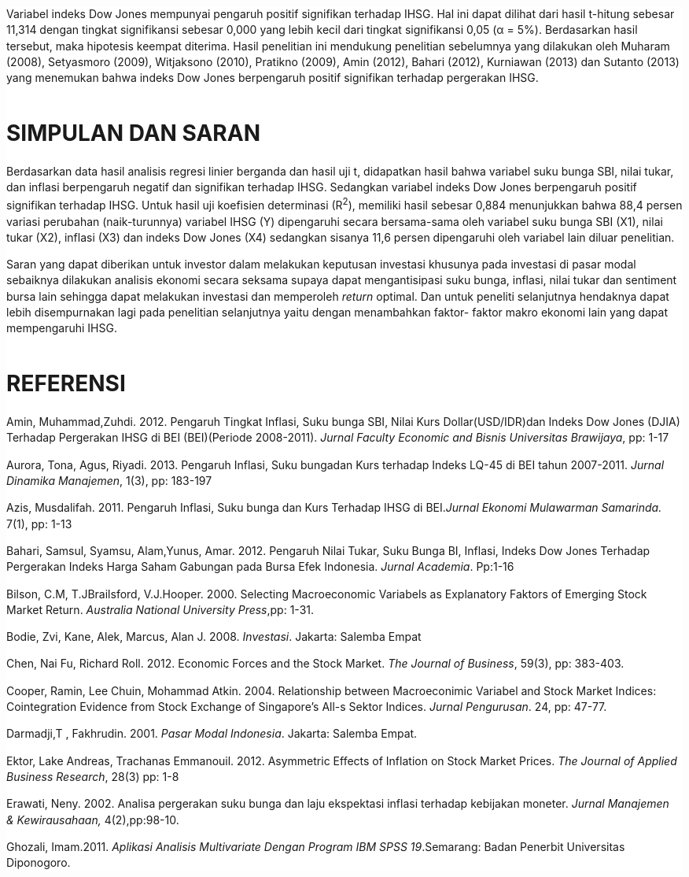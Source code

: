 <p><span class="font8">Variabel indeks Dow Jones mempunyai pengaruh positif signifikan terhadap IHSG. Hal ini dapat dilihat dari hasil t-hitung sebesar 11,314 dengan tingkat signifikansi sebesar 0,000 yang lebih kecil dari tingkat signifikansi 0,05 (α = 5%). Berdasarkan hasil tersebut, maka hipotesis keempat diterima. Hasil penelitian ini mendukung penelitian sebelumnya yang dilakukan oleh Muharam (2008), Setyasmoro (2009), Witjaksono (2010), Pratikno (2009), Amin (2012), Bahari (2012), Kurniawan (2013) dan Sutanto (2013) yang menemukan bahwa indeks Dow Jones berpengaruh positif signifikan terhadap pergerakan IHSG.</span></p>
<h1><a name="bookmark27"></a><span class="font8" style="font-weight:bold;"><a name="bookmark28"></a>SIMPULAN DAN SARAN</span></h1>
<p><span class="font8">Berdasarkan data hasil analisis regresi linier berganda dan hasil uji t, didapatkan hasil bahwa variabel suku bunga SBI, nilai tukar, dan inflasi berpengaruh negatif dan signifikan terhadap IHSG. Sedangkan variabel indeks Dow Jones berpengaruh positif signifikan terhadap IHSG. Untuk hasil uji koefisien determinasi (R<sup>2</sup>), memiliki hasil sebesar 0,884 menunjukkan bahwa 88,4 persen variasi perubahan (naik-turunnya) variabel IHSG (Y) dipengaruhi secara bersama-sama oleh variabel suku bunga SBI (X</span><span class="font5">1</span><span class="font8">), nilai tukar (X</span><span class="font5">2</span><span class="font8">), inflasi (X</span><span class="font5">3</span><span class="font8">) dan indeks Dow Jones (X</span><span class="font5">4</span><span class="font8">) sedangkan sisanya 11,6 persen dipengaruhi oleh variabel lain diluar penelitian.</span></p>
<p><span class="font8">Saran yang dapat diberikan untuk investor dalam melakukan keputusan investasi khusunya pada investasi di pasar modal sebaiknya dilakukan analisis ekonomi secara seksama supaya dapat mengantisipasi suku bunga, inflasi, nilai tukar dan sentiment bursa lain sehingga dapat melakukan investasi dan memperoleh </span><span class="font8" style="font-style:italic;">return</span><span class="font8"> optimal. Dan untuk peneliti selanjutnya hendaknya dapat lebih disempurnakan lagi pada penelitian selanjutnya yaitu dengan menambahkan faktor- faktor makro ekonomi lain yang dapat mempengaruhi IHSG.</span></p>
<h1><a name="bookmark29"></a><span class="font8" style="font-weight:bold;"><a name="bookmark30"></a>REFERENSI</span></h1>
<p><span class="font8">Amin, Muhammad,Zuhdi. 2012. Pengaruh Tingkat Inflasi, Suku bunga SBI, Nilai Kurs Dollar(USD/IDR)dan Indeks Dow Jones (DJIA) Terhadap Pergerakan IHSG di BEI (BEI)(Periode 2008-2011). </span><span class="font8" style="font-style:italic;">Jurnal Faculty Economic and Bisnis Universitas Brawijaya</span><span class="font8">, pp: 1-17</span></p>
<p><span class="font8">Aurora, Tona, Agus, Riyadi. 2013. Pengaruh Inflasi, Suku bungadan Kurs terhadap Indeks LQ-45 di BEI tahun 2007-2011. </span><span class="font8" style="font-style:italic;">Jurnal Dinamika Manajemen</span><span class="font8">, 1(3), pp: 183-197</span></p>
<p><span class="font8">Azis, Musdalifah. 2011. Pengaruh Inflasi, Suku bunga dan Kurs Terhadap IHSG di BEI.</span><span class="font8" style="font-style:italic;">Jurnal Ekonomi Mulawarman Samarinda.</span><span class="font8"> 7(1), pp: 1-13</span></p>
<p><span class="font8">Bahari, Samsul, Syamsu, Alam,Yunus, Amar. 2012. Pengaruh Nilai Tukar, Suku Bunga BI, Inflasi, Indeks Dow Jones Terhadap Pergerakan Indeks Harga Saham Gabungan pada Bursa Efek Indonesia. </span><span class="font8" style="font-style:italic;">Jurnal Academia</span><span class="font8">. Pp:1-16</span></p>
<p><span class="font8">Bilson, C.M, T.JBrailsford, V.J.Hooper. 2000. Selecting Macroeconomic Variabels as Explanatory Faktors of Emerging Stock Market Return. </span><span class="font8" style="font-style:italic;">Australia National University Press</span><span class="font8">,pp: 1-31.</span></p>
<p><span class="font8">Bodie, Zvi, Kane, Alek, Marcus, Alan J. 2008. </span><span class="font8" style="font-style:italic;">Investasi</span><span class="font8">. Jakarta: Salemba Empat</span></p>
<p><span class="font8">Chen, Nai Fu, Richard Roll. 2012. Economic Forces and the Stock Market. </span><span class="font8" style="font-style:italic;">The Journal of Business</span><span class="font8">, 59(3), pp: 383-403.</span></p>
<p><span class="font8">Cooper, Ramin, Lee Chuin, Mohammad Atkin. 2004. Relationship between Macroeconimic Variabel and Stock Market Indices: Cointegration Evidence from Stock Exchange of Singapore’s All-s Sektor Indices. </span><span class="font8" style="font-style:italic;">Jurnal Pengurusan</span><span class="font8">. 24, pp: 47-77.</span></p>
<p><span class="font8">Darmadji,T , Fakhrudin. 2001. </span><span class="font8" style="font-style:italic;">Pasar Modal Indonesia</span><span class="font8">. Jakarta: Salemba Empat.</span></p>
<p><span class="font8">Ektor, Lake Andreas, Trachanas Emmanouil. 2012. Asymmetric Effects of Inflation on Stock Market Prices. </span><span class="font8" style="font-style:italic;">The Journal of Applied Business Research</span><span class="font8">, 28(3) pp: 1-8</span></p>
<p><span class="font8">Erawati, Neny. 2002. Analisa pergerakan suku bunga dan laju ekspektasi inflasi terhadap kebijakan moneter. </span><span class="font8" style="font-style:italic;">Jurnal Manajemen &amp;&nbsp;Kewirausahaan,</span><span class="font8"> 4(2),pp:98-10.</span></p>
<p><span class="font8">Ghozali, Imam.2011. </span><span class="font8" style="font-style:italic;">Aplikasi Analisis Multivariate Dengan Program IBM SPSS 19</span><span class="font8">.Semarang: Badan Penerbit Universitas Diponogoro.</span></p>